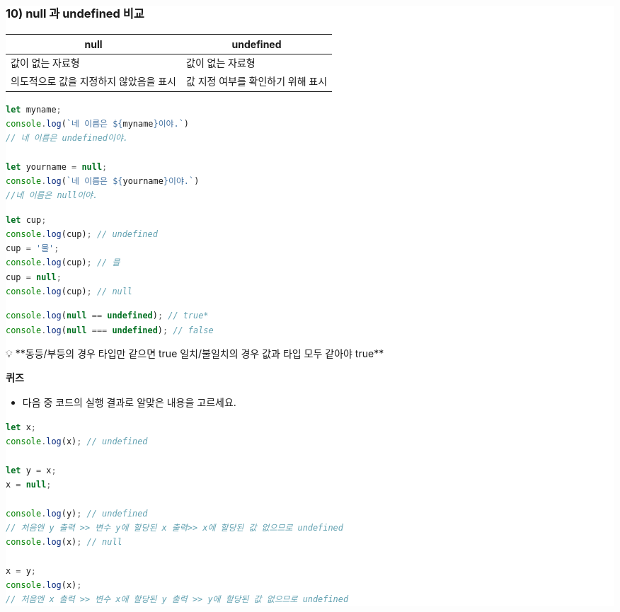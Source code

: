 
### **10) null 과 undefined 비교**

| null | undefined |
| --- | --- |
| 값이 없는 자료형 | 값이 없는 자료형 |
| 의도적으로 값을 지정하지 않았음을 표시 | 값 지정 여부를 확인하기 위해 표시 |

```jsx
let myname;
console.log(`네 이름은 ${myname}이야.`)
// 네 이름은 undefined이야.

let yourname = null;
console.log(`네 이름은 ${yourname}이야.`)
//네 이름은 null이야.
```

```jsx
let cup;
console.log(cup); // undefined
cup = '물';
console.log(cup); // 믈
cup = null;
console.log(cup); // null
```

```jsx
console.log(null == undefined); // true*
console.log(null === undefined); // false
```

<aside>
💡 **동등/부등의 경우 타입만 같으면 true
일치/불일치의 경우 값과 타입 모두 같아야 true**

</aside>

**퀴즈**

- 다음 중 코드의 실행 결과로 알맞은 내용을 고르세요.

```jsx
let x;
console.log(x); // undefined

let y = x;
x = null;

console.log(y); // undefined
// 처음엔 y 출력 >> 변수 y에 할당된 x 출력>> x에 할당된 값 없으므로 undefined
console.log(x); // null

x = y;
console.log(x);
// 처음엔 x 출력 >> 변수 x에 할당된 y 출력 >> y에 할당된 값 없으므로 undefined
```
